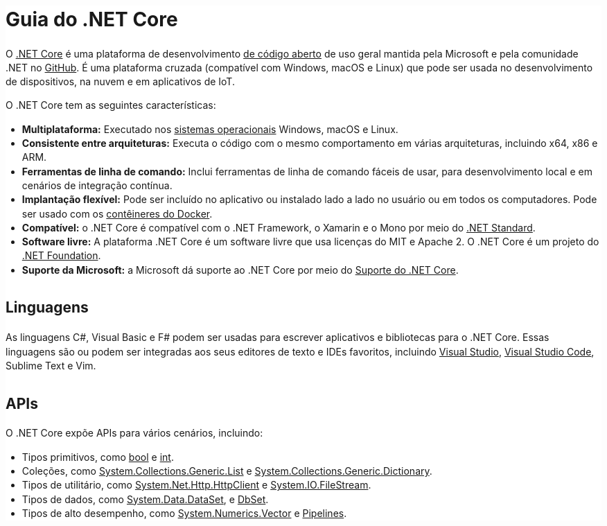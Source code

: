 # Guia do .NET Core

O [.NET Core](https://docs.microsoft.com/pt-br/dotnet/core/about) é uma plataforma de desenvolvimento [de código aberto](https://github.com/dotnet/coreclr/blob/master/LICENSE.TXT) de uso geral mantida pela Microsoft e pela comunidade .NET no [GitHub](https://github.com/dotnet/core). É uma plataforma cruzada (compatível com Windows, macOS e Linux) que pode ser usada no desenvolvimento de dispositivos, na nuvem e em aplicativos de IoT.

O .NET Core tem as seguintes características:

- **Multiplataforma:** Executado nos [sistemas operacionais](https://github.com/dotnet/core/blob/master/os-lifecycle-policy.md) Windows, macOS e Linux.
- **Consistente entre arquiteturas:** Executa o código com o mesmo comportamento em várias arquiteturas, incluindo x64, x86 e ARM.
- **Ferramentas de linha de comando:** Inclui ferramentas de linha de comando fáceis de usar, para desenvolvimento local e em cenários de integração contínua.
- **Implantação flexível:** Pode ser incluído no aplicativo ou instalado lado a lado no usuário ou em todos os computadores. Pode ser usado com os [contêineres do Docker](https://docs.microsoft.com/pt-br/dotnet/core/docker/index).
- **Compatível:** o .NET Core é compatível com o .NET Framework, o Xamarin e o Mono por meio do [.NET Standard](https://docs.microsoft.com/pt-br/dotnet/standard/net-standard).
- **Software livre:** A plataforma .NET Core é um software livre que usa licenças do MIT e Apache 2. O .NET Core é um projeto do [.NET Foundation](https://dotnetfoundation.org/).
- **Suporte da Microsoft:** a Microsoft dá suporte ao .NET Core por meio do [Suporte do .NET Core](https://www.microsoft.com/net/core/support/).



## Linguagens

As linguagens C#, Visual Basic e F# podem ser usadas para escrever aplicativos e bibliotecas para o .NET Core. Essas linguagens são ou podem ser integradas aos seus editores de texto e IDEs favoritos, incluindo [Visual Studio](https://visualstudio.microsoft.com/vs/?utm_medium=microsoft&utm_source=docs.microsoft.com&utm_campaign=inline+link), [Visual Studio Code](https://marketplace.visualstudio.com/items?itemName=ms-vscode.csharp), Sublime Text e Vim.



## APIs

O .NET Core expõe APIs para vários cenários, incluindo:

- Tipos primitivos, como [bool](https://docs.microsoft.com/pt-br/dotnet/csharp/language-reference/keywords/bool) e [int](https://docs.microsoft.com/pt-br/dotnet/csharp/language-reference/keywords/int).
- Coleções, como [System.Collections.Generic.List](https://docs.microsoft.com/pt-br/dotnet/api/system.collections.generic.list-1) e [System.Collections.Generic.Dictionary](https://docs.microsoft.com/pt-br/dotnet/api/system.collections.generic.dictionary-2).
- Tipos de utilitário, como [System.Net.Http.HttpClient](https://docs.microsoft.com/pt-br/dotnet/api/system.net.http.httpclient) e [System.IO.FileStream](https://docs.microsoft.com/pt-br/dotnet/api/system.io.filestream).
- Tipos de dados, como [System.Data.DataSet](https://docs.microsoft.com/pt-br/dotnet/api/system.data.dataset), e [DbSet](https://www.nuget.org/packages/Microsoft.EntityFrameworkCore/).
- Tipos de alto desempenho, como [System.Numerics.Vector](https://docs.microsoft.com/pt-br/dotnet/api/system.numerics.vector) e [Pipelines](https://devblogs.microsoft.com/dotnet/system-io-pipelines-high-performance-io-in-net/).
